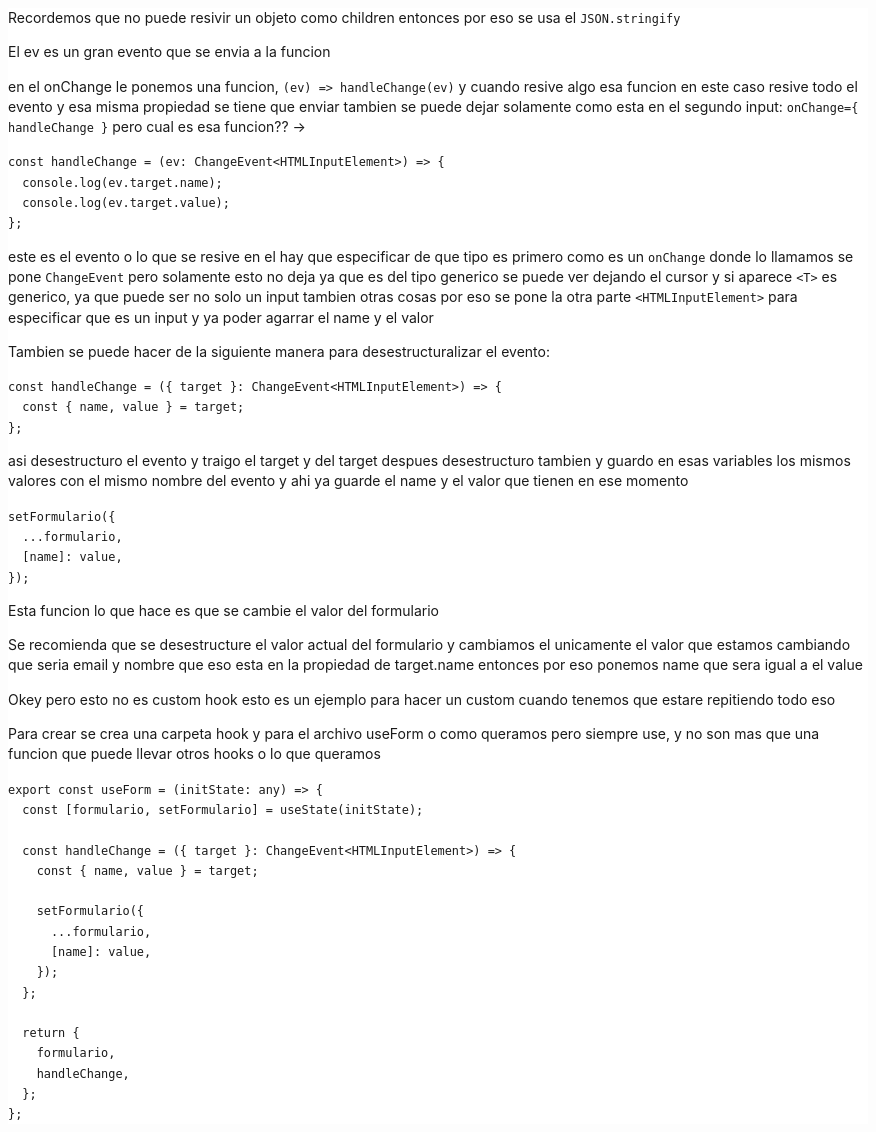 Recordemos que no puede resivir un objeto como children entonces por eso se usa el `JSON.stringify`

El ev es un gran evento que se envia a la funcion

en el onChange le ponemos una funcion, `(ev) => handleChange(ev)` y cuando resive algo esa funcion en este caso resive todo el evento y esa misma propiedad se tiene que enviar tambien se puede dejar solamente como esta en el segundo input: `onChange={ handleChange }` pero cual es esa funcion?? ->

```tsx
const handleChange = (ev: ChangeEvent<HTMLInputElement>) => {
  console.log(ev.target.name);
  console.log(ev.target.value);
};
```

este es el evento o lo que se resive en el hay que especificar de que tipo es primero como es un `onChange` donde lo llamamos se pone `ChangeEvent` pero solamente esto no deja ya que es del tipo generico se puede ver dejando el cursor y si aparece `<T>` es generico, ya que puede ser no solo un input tambien otras cosas por eso se pone la otra parte `<HTMLInputElement>` para especificar que es un input y ya poder agarrar el name y el valor

Tambien se puede hacer de la siguiente manera para desestructuralizar el evento:

```tsx
const handleChange = ({ target }: ChangeEvent<HTMLInputElement>) => {
  const { name, value } = target;
};
```

asi desestructuro el evento y traigo el target y del target despues desestructuro tambien y guardo en esas variables los mismos valores con el mismo nombre del evento y ahi ya guarde el name y el valor que tienen en ese momento

```tsx
setFormulario({
  ...formulario,
  [name]: value,
});
```

Esta funcion lo que hace es que se cambie el valor del formulario

Se recomienda que se desestructure el valor actual del formulario y cambiamos el unicamente el valor que estamos cambiando que seria email y nombre que eso esta en la propiedad de target.name entonces por eso ponemos name que sera igual a el value

Okey pero esto no es custom hook esto es un ejemplo para hacer un custom cuando tenemos que estare repitiendo todo eso

Para crear se crea una carpeta hook y para el archivo useForm o como queramos pero siempre use, y no son mas que una funcion que puede llevar otros hooks o lo que queramos

```tsx
export const useForm = (initState: any) => {
  const [formulario, setFormulario] = useState(initState);

  const handleChange = ({ target }: ChangeEvent<HTMLInputElement>) => {
    const { name, value } = target;

    setFormulario({
      ...formulario,
      [name]: value,
    });
  };

  return {
    formulario,
    handleChange,
  };
};
```
